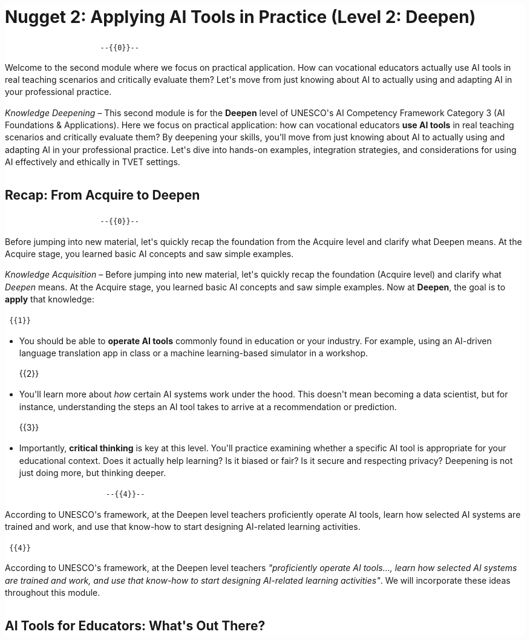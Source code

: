   

# Nugget 2: Applying AI Tools in Practice (Level 2: Deepen)

                          --{{0}}--
Welcome to the second module where we focus on practical application. How can vocational educators actually use AI tools in real teaching scenarios and critically evaluate them? Let's move from just knowing about AI to actually using and adapting AI in your professional practice.

*Knowledge Deepening* – This second module is for the **Deepen** level of UNESCO's AI Competency Framework Category 3 (AI Foundations & Applications). Here we focus on practical application: how can vocational educators **use AI tools** in real teaching scenarios and critically evaluate them? By deepening your skills, you'll move from just knowing about AI to actually using and adapting AI in your professional practice. Let's dive into hands-on examples, integration strategies, and considerations for using AI effectively and ethically in TVET settings.

## Recap: From Acquire to Deepen

                          --{{0}}--
Before jumping into new material, let's quickly recap the foundation from the Acquire level and clarify what Deepen means. At the Acquire stage, you learned basic AI concepts and saw simple examples.

*Knowledge Acquisition* – Before jumping into new material, let's quickly recap the foundation (Acquire level) and clarify what *Deepen* means. At the Acquire stage, you learned basic AI concepts and saw simple examples. Now at **Deepen**, the goal is to **apply** that knowledge:

     {{1}}
* You should be able to **operate AI tools** commonly found in education or your industry. For example, using an AI-driven language translation app in class or a machine learning-based simulator in a workshop.

     {{2}}
* You'll learn more about *how* certain AI systems work under the hood. This doesn't mean becoming a data scientist, but for instance, understanding the steps an AI tool takes to arrive at a recommendation or prediction.

     {{3}}
* Importantly, **critical thinking** is key at this level. You'll practice examining whether a specific AI tool is appropriate for your educational context. Does it actually help learning? Is it biased or fair? Is it secure and respecting privacy? Deepening is not just doing more, but thinking deeper.

                          --{{4}}--
According to UNESCO's framework, at the Deepen level teachers proficiently operate AI tools, learn how selected AI systems are trained and work, and use that know-how to start designing AI-related learning activities.

     {{4}}
According to UNESCO's framework, at the Deepen level teachers *"proficiently operate AI tools…, learn how selected AI systems are trained and work, and use that know-how to start designing AI-related learning activities"*. We will incorporate these ideas throughout this module.

## AI Tools for Educators: What's Out There?
